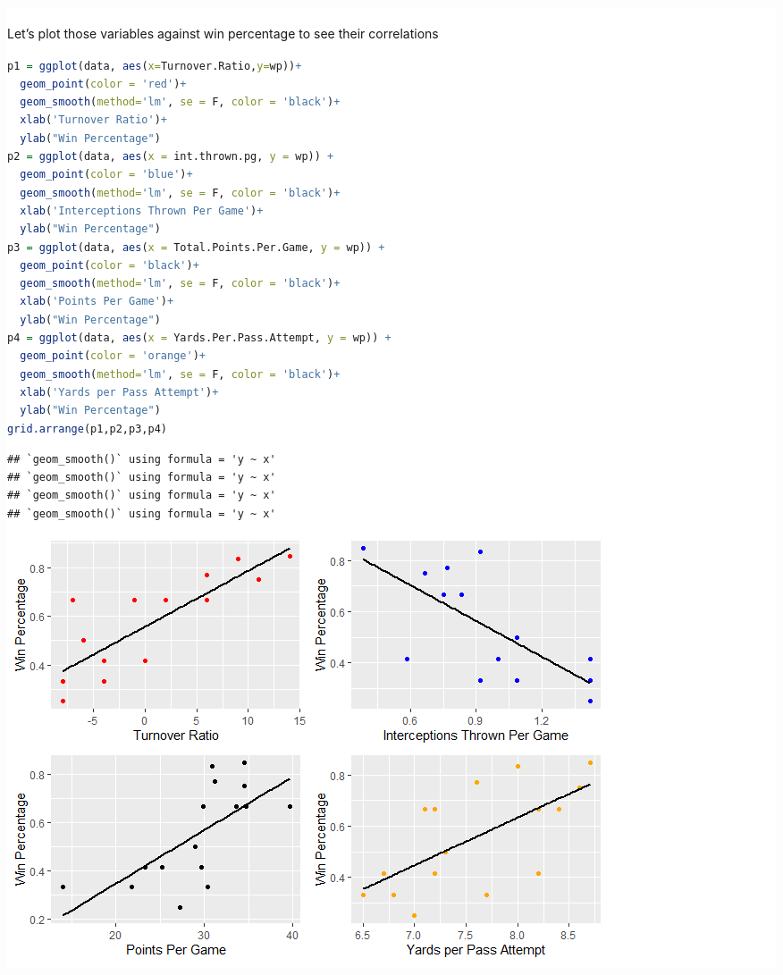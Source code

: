 <br> Let’s plot those variables against win percentage to see their
correlations<br>

``` r
p1 = ggplot(data, aes(x=Turnover.Ratio,y=wp))+
  geom_point(color = 'red')+
  geom_smooth(method='lm', se = F, color = 'black')+
  xlab('Turnover Ratio')+
  ylab("Win Percentage")
p2 = ggplot(data, aes(x = int.thrown.pg, y = wp)) + 
  geom_point(color = 'blue')+
  geom_smooth(method='lm', se = F, color = 'black')+
  xlab('Interceptions Thrown Per Game')+
  ylab("Win Percentage")
p3 = ggplot(data, aes(x = Total.Points.Per.Game, y = wp)) + 
  geom_point(color = 'black')+
  geom_smooth(method='lm', se = F, color = 'black')+
  xlab('Points Per Game')+
  ylab("Win Percentage")
p4 = ggplot(data, aes(x = Yards.Per.Pass.Attempt, y = wp)) + 
  geom_point(color = 'orange')+
  geom_smooth(method='lm', se = F, color = 'black')+
  xlab('Yards per Pass Attempt')+
  ylab("Win Percentage")
grid.arrange(p1,p2,p3,p4)
```

    ## `geom_smooth()` using formula = 'y ~ x'
    ## `geom_smooth()` using formula = 'y ~ x'
    ## `geom_smooth()` using formula = 'y ~ x'
    ## `geom_smooth()` using formula = 'y ~ x'

![](README_files/figure-gfm/unnamed-chunk-1-1.png)
